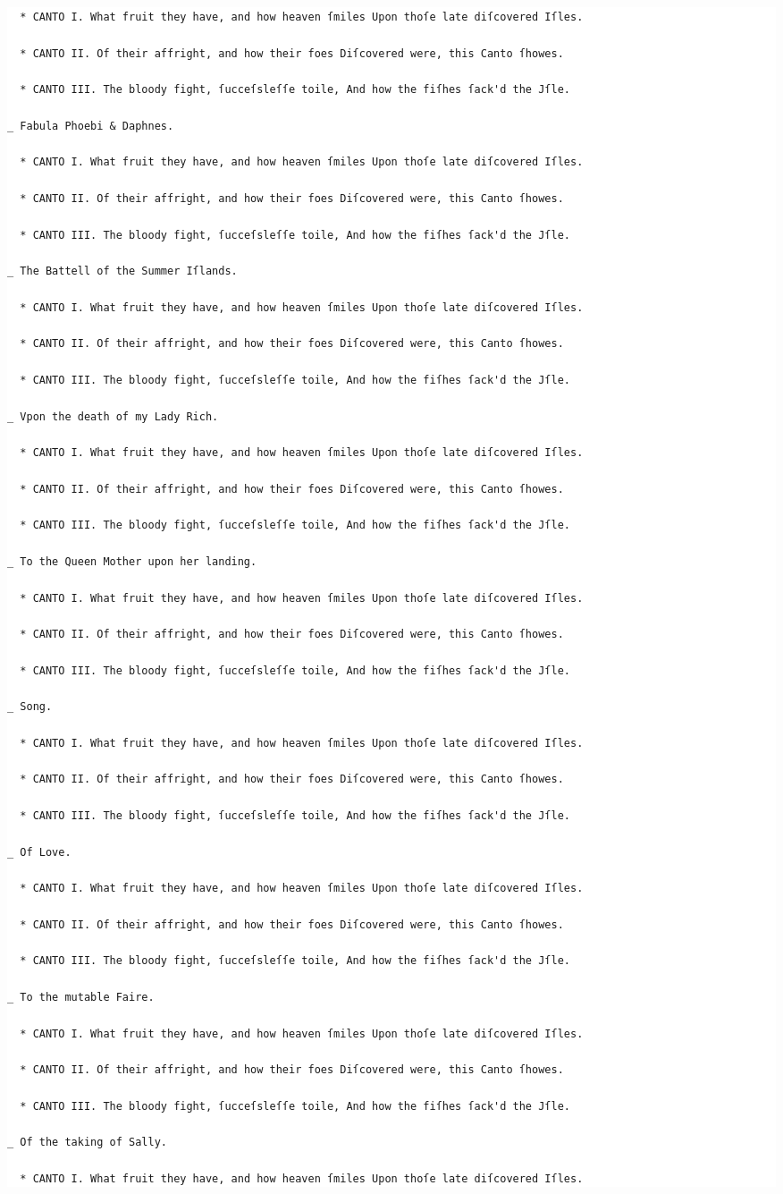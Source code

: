       * CANTO I. What fruit they have, and how heaven ſmiles Upon thoſe late diſcovered Iſles.

      * CANTO II. Of their affright, and how their foes Diſcovered were, this Canto ſhowes.

      * CANTO III. The bloody fight, ſucceſsleſſe toile, And how the fiſhes ſack'd the Jſle.

    _ Fabula Phoebi & Daphnes.

      * CANTO I. What fruit they have, and how heaven ſmiles Upon thoſe late diſcovered Iſles.

      * CANTO II. Of their affright, and how their foes Diſcovered were, this Canto ſhowes.

      * CANTO III. The bloody fight, ſucceſsleſſe toile, And how the fiſhes ſack'd the Jſle.

    _ The Battell of the Summer Iſlands.

      * CANTO I. What fruit they have, and how heaven ſmiles Upon thoſe late diſcovered Iſles.

      * CANTO II. Of their affright, and how their foes Diſcovered were, this Canto ſhowes.

      * CANTO III. The bloody fight, ſucceſsleſſe toile, And how the fiſhes ſack'd the Jſle.

    _ Vpon the death of my Lady Rich.

      * CANTO I. What fruit they have, and how heaven ſmiles Upon thoſe late diſcovered Iſles.

      * CANTO II. Of their affright, and how their foes Diſcovered were, this Canto ſhowes.

      * CANTO III. The bloody fight, ſucceſsleſſe toile, And how the fiſhes ſack'd the Jſle.

    _ To the Queen Mother upon her landing.

      * CANTO I. What fruit they have, and how heaven ſmiles Upon thoſe late diſcovered Iſles.

      * CANTO II. Of their affright, and how their foes Diſcovered were, this Canto ſhowes.

      * CANTO III. The bloody fight, ſucceſsleſſe toile, And how the fiſhes ſack'd the Jſle.

    _ Song.

      * CANTO I. What fruit they have, and how heaven ſmiles Upon thoſe late diſcovered Iſles.

      * CANTO II. Of their affright, and how their foes Diſcovered were, this Canto ſhowes.

      * CANTO III. The bloody fight, ſucceſsleſſe toile, And how the fiſhes ſack'd the Jſle.

    _ Of Love.

      * CANTO I. What fruit they have, and how heaven ſmiles Upon thoſe late diſcovered Iſles.

      * CANTO II. Of their affright, and how their foes Diſcovered were, this Canto ſhowes.

      * CANTO III. The bloody fight, ſucceſsleſſe toile, And how the fiſhes ſack'd the Jſle.

    _ To the mutable Faire.

      * CANTO I. What fruit they have, and how heaven ſmiles Upon thoſe late diſcovered Iſles.

      * CANTO II. Of their affright, and how their foes Diſcovered were, this Canto ſhowes.

      * CANTO III. The bloody fight, ſucceſsleſſe toile, And how the fiſhes ſack'd the Jſle.

    _ Of the taking of Sally.

      * CANTO I. What fruit they have, and how heaven ſmiles Upon thoſe late diſcovered Iſles.
